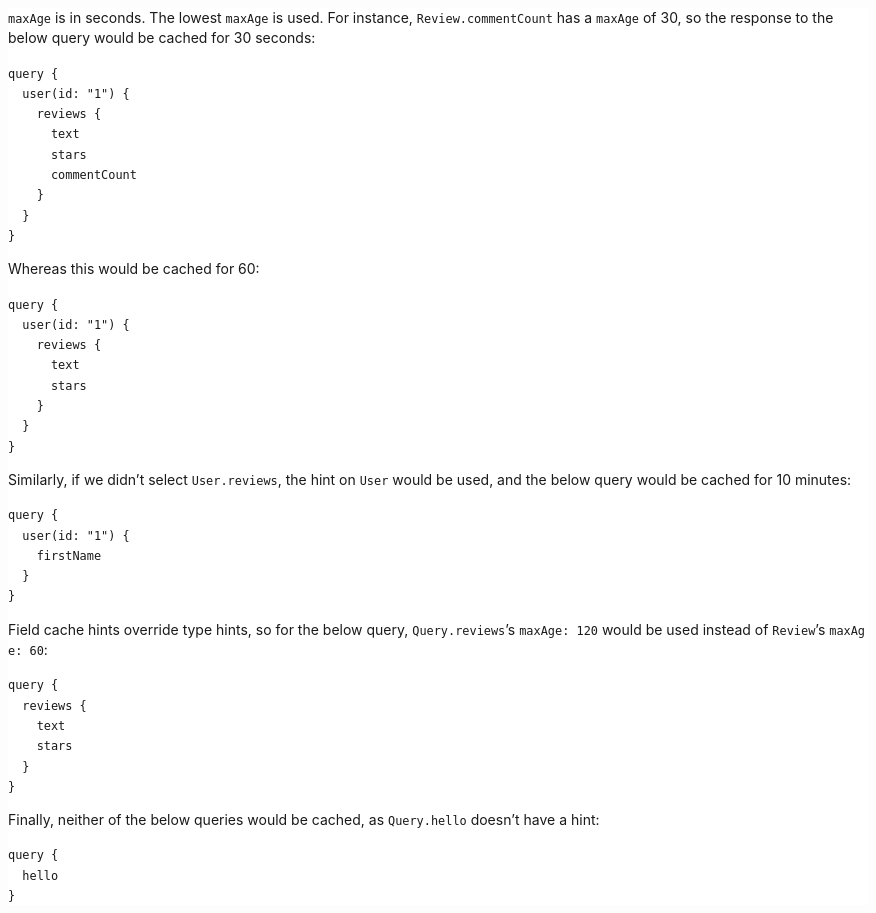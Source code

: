`maxAge` is in seconds. The lowest `maxAge` is used. For instance, `Review.commentCount` has a `maxAge` of 30, so the response to the below query would be cached for 30 seconds:

```gql
query {
  user(id: "1") {
    reviews {
      text
      stars
      commentCount
    }
  }
}
```

Whereas this would be cached for 60:

```gql
query {
  user(id: "1") {
    reviews {
      text
      stars
    }
  }
}
```

Similarly, if we didn’t select `User.reviews`, the hint on `User` would be used, and the below query would be cached for 10 minutes:

```gql
query {
  user(id: "1") {
    firstName
  }
}
```

Field cache hints override type hints, so for the below query, `Query.reviews`’s `maxAge: 120` would be used instead of `Review`’s `maxAge: 60`:

```gql
query {
  reviews {
    text
    stars
  }
}
```

Finally, neither of the below queries would be cached, as `Query.hello` doesn’t have a hint:

```gql
query {
  hello
}
```
